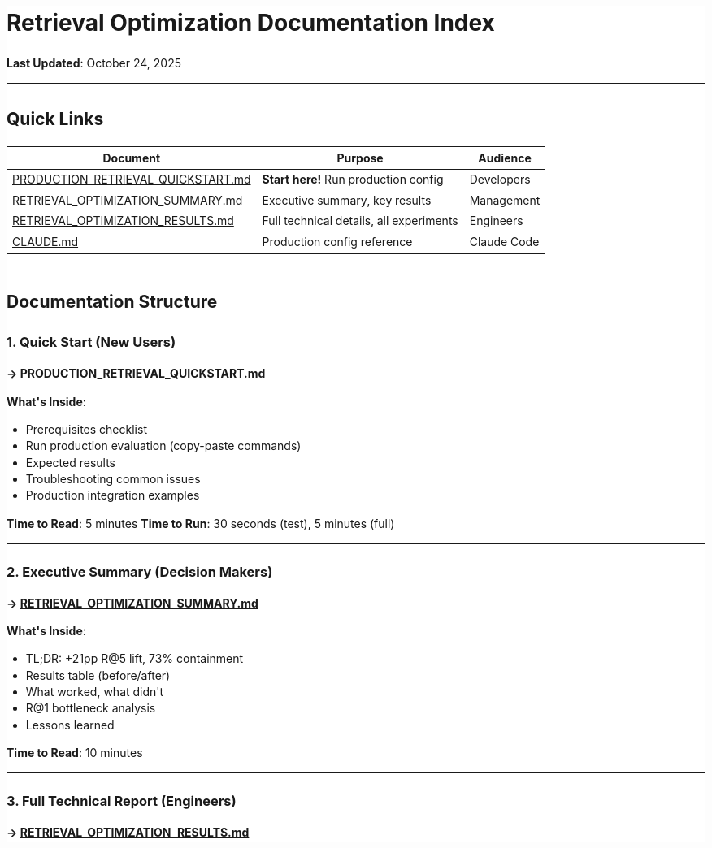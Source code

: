 # Retrieval Optimization Documentation Index
**Last Updated**: October 24, 2025

---

## Quick Links

| Document | Purpose | Audience |
|----------|---------|----------|
| [PRODUCTION_RETRIEVAL_QUICKSTART.md](PRODUCTION_RETRIEVAL_QUICKSTART.md) | **Start here!** Run production config | Developers |
| [RETRIEVAL_OPTIMIZATION_SUMMARY.md](RETRIEVAL_OPTIMIZATION_SUMMARY.md) | Executive summary, key results | Management |
| [RETRIEVAL_OPTIMIZATION_RESULTS.md](RETRIEVAL_OPTIMIZATION_RESULTS.md) | Full technical details, all experiments | Engineers |
| [CLAUDE.md](../CLAUDE.md#-production-retrieval-configuration-2025-10-24) | Production config reference | Claude Code |

---

## Documentation Structure

### 1. Quick Start (New Users)
**→ [PRODUCTION_RETRIEVAL_QUICKSTART.md](PRODUCTION_RETRIEVAL_QUICKSTART.md)**

**What's Inside**:
- Prerequisites checklist
- Run production evaluation (copy-paste commands)
- Expected results
- Troubleshooting common issues
- Production integration examples

**Time to Read**: 5 minutes
**Time to Run**: 30 seconds (test), 5 minutes (full)

---

### 2. Executive Summary (Decision Makers)
**→ [RETRIEVAL_OPTIMIZATION_SUMMARY.md](RETRIEVAL_OPTIMIZATION_SUMMARY.md)**

**What's Inside**:
- TL;DR: +21pp R@5 lift, 73% containment
- Results table (before/after)
- What worked, what didn't
- R@1 bottleneck analysis
- Lessons learned

**Time to Read**: 10 minutes

---

### 3. Full Technical Report (Engineers)
**→ [RETRIEVAL_OPTIMIZATION_RESULTS.md](RETRIEVAL_OPTIMIZATION_RESULTS.md)**
